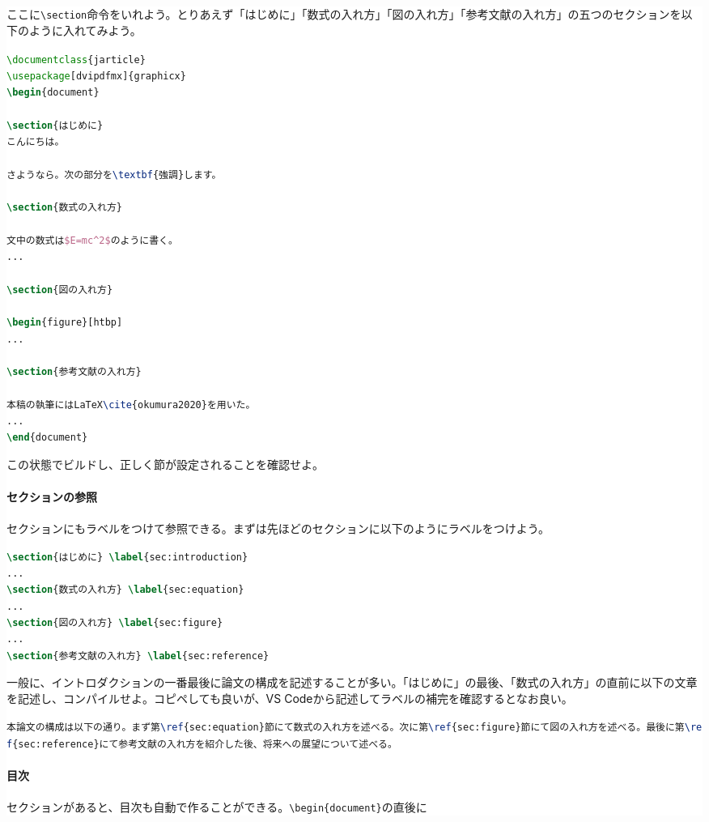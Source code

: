 ここに`\section`命令をいれよう。とりあえず「はじめに」「数式の入れ方」「図の入れ方」「参考文献の入れ方」の五つのセクションを以下のように入れてみよう。

```tex
\documentclass{jarticle}
\usepackage[dvipdfmx]{graphicx}
\begin{document}

\section{はじめに}
こんにちは。

さようなら。次の部分を\textbf{強調}します。

\section{数式の入れ方}

文中の数式は$E=mc^2$のように書く。
...

\section{図の入れ方}

\begin{figure}[htbp]
...

\section{参考文献の入れ方}

本稿の執筆にはLaTeX\cite{okumura2020}を用いた。
...
\end{document}
```

この状態でビルドし、正しく節が設定されることを確認せよ。

#### セクションの参照

セクションにもラベルをつけて参照できる。まずは先ほどのセクションに以下のようにラベルをつけよう。

```tex
\section{はじめに} \label{sec:introduction}
...
\section{数式の入れ方} \label{sec:equation}
...
\section{図の入れ方} \label{sec:figure}
...
\section{参考文献の入れ方} \label{sec:reference}
```

一般に、イントロダクションの一番最後に論文の構成を記述することが多い。「はじめに」の最後、「数式の入れ方」の直前に以下の文章を記述し、コンパイルせよ。コピペしても良いが、VS Codeから記述してラベルの補完を確認するとなお良い。

```tex
本論文の構成は以下の通り。まず第\ref{sec:equation}節にて数式の入れ方を述べる。次に第\ref{sec:figure}節にて図の入れ方を述べる。最後に第\ref{sec:reference}にて参考文献の入れ方を紹介した後、将来への展望について述べる。
````

#### 目次

セクションがあると、目次も自動で作ることができる。`\begin{document}`の直後に
